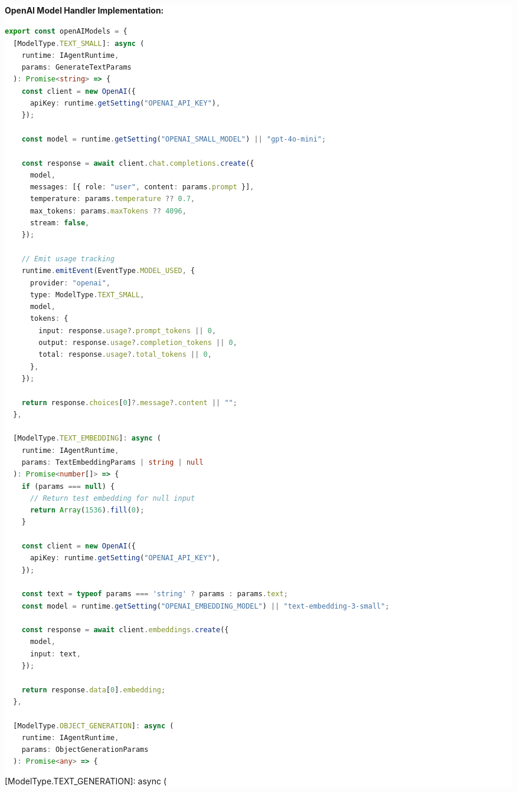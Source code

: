 **OpenAI Model Handler Implementation:**
```typescript
export const openAIModels = {
  [ModelType.TEXT_SMALL]: async (
    runtime: IAgentRuntime,
    params: GenerateTextParams
  ): Promise<string> => {
    const client = new OpenAI({
      apiKey: runtime.getSetting("OPENAI_API_KEY"),
    });
    
    const model = runtime.getSetting("OPENAI_SMALL_MODEL") || "gpt-4o-mini";
    
    const response = await client.chat.completions.create({
      model,
      messages: [{ role: "user", content: params.prompt }],
      temperature: params.temperature ?? 0.7,
      max_tokens: params.maxTokens ?? 4096,
      stream: false,
    });
    
    // Emit usage tracking
    runtime.emitEvent(EventType.MODEL_USED, {
      provider: "openai",
      type: ModelType.TEXT_SMALL,
      model,
      tokens: {
        input: response.usage?.prompt_tokens || 0,
        output: response.usage?.completion_tokens || 0,
        total: response.usage?.total_tokens || 0,
      },
    });
    
    return response.choices[0]?.message?.content || "";
  },
  
  [ModelType.TEXT_EMBEDDING]: async (
    runtime: IAgentRuntime,
    params: TextEmbeddingParams | string | null
  ): Promise<number[]> => {
    if (params === null) {
      // Return test embedding for null input
      return Array(1536).fill(0);
    }
    
    const client = new OpenAI({
      apiKey: runtime.getSetting("OPENAI_API_KEY"),
    });
    
    const text = typeof params === 'string' ? params : params.text;
    const model = runtime.getSetting("OPENAI_EMBEDDING_MODEL") || "text-embedding-3-small";
    
    const response = await client.embeddings.create({
      model,
      input: text,
    });
    
    return response.data[0].embedding;
  },
  
  [ModelType.OBJECT_GENERATION]: async (
    runtime: IAgentRuntime,
    params: ObjectGenerationParams
  ): Promise<any> => {
```

  [ModelType.TEXT_GENERATION]: async (